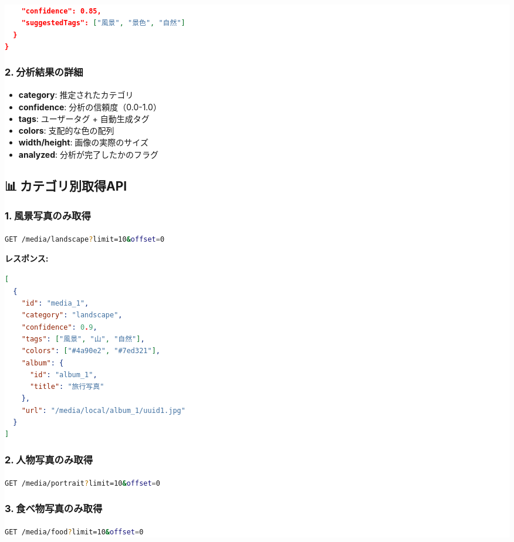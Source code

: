 ```json
    "confidence": 0.85,
    "suggestedTags": ["風景", "景色", "自然"]
  }
}
```

### 2. 分析結果の詳細

- **category**: 推定されたカテゴリ
- **confidence**: 分析の信頼度（0.0-1.0）
- **tags**: ユーザータグ + 自動生成タグ
- **colors**: 支配的な色の配列
- **width/height**: 画像の実際のサイズ
- **analyzed**: 分析が完了したかのフラグ

## 📊 カテゴリ別取得API

### 1. 風景写真のみ取得

```bash
GET /media/landscape?limit=10&offset=0
```

**レスポンス:**
```json
[
  {
    "id": "media_1",
    "category": "landscape",
    "confidence": 0.9,
    "tags": ["風景", "山", "自然"],
    "colors": ["#4a90e2", "#7ed321"],
    "album": {
      "id": "album_1",
      "title": "旅行写真"
    },
    "url": "/media/local/album_1/uuid1.jpg"
  }
]
```

### 2. 人物写真のみ取得

```bash
GET /media/portrait?limit=10&offset=0
```

### 3. 食べ物写真のみ取得

```bash
GET /media/food?limit=10&offset=0
```
